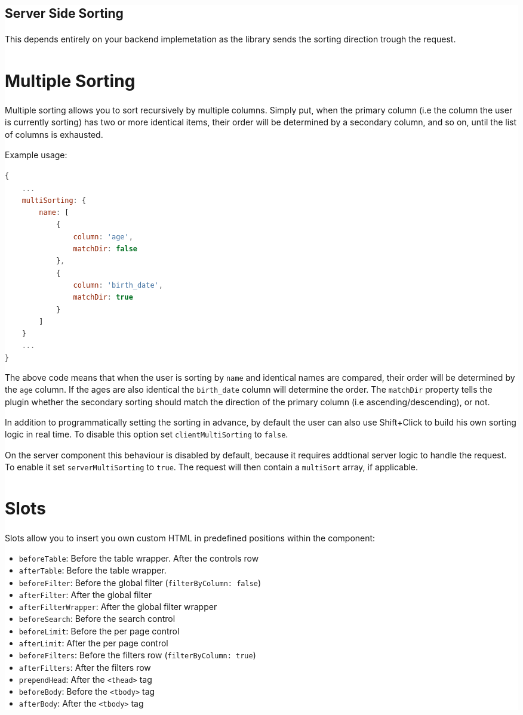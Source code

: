 ## Server Side Sorting

This depends entirely on your backend implemetation as the library sends the sorting direction trough the request.

# Multiple Sorting

Multiple sorting allows you to sort recursively by multiple columns.
Simply put, when the primary column (i.e the column the user is currently sorting) has two or more identical items, their order will be determined by a secondary column, and so on, until the list of columns is exhausted.

Example usage:
```js
{
    ...
    multiSorting: {
        name: [
            {
                column: 'age',
                matchDir: false
            },
            {
                column: 'birth_date',
                matchDir: true
            }
        ]
    }
    ...
}
```

The above code means that when the user is sorting by `name` and identical names are compared, their order will be determined by the `age` column. If the ages are also identical the `birth_date` column will determine the order.
The `matchDir` property tells the plugin whether the secondary sorting should match the direction of the primary column (i.e ascending/descending), or not.

In addition to programmatically setting the sorting in advance, by default the user can also use Shift+Click to build his own sorting logic in real time.
To disable this option set `clientMultiSorting` to `false`.

On the server component this behaviour is disabled by default, because it requires addtional server logic to handle the request.
To enable it set `serverMultiSorting` to `true`. The request will then contain a `multiSort` array, if applicable.

# Slots

Slots allow you to insert you own custom HTML in predefined positions within the component:

* `beforeTable`: Before the table wrapper. After the controls row
* `afterTable`: Before the table wrapper. 
* `beforeFilter`: Before the global filter (`filterByColumn: false`)
* `afterFilter`: After the global filter
* `afterFilterWrapper`: After the global filter wrapper
* `beforeSearch`: Before the search control
* `beforeLimit`: Before the per page control
* `afterLimit`: After the per page control
* `beforeFilters`: Before the filters row (`filterByColumn: true`)
* `afterFilters`: After the filters row
* `prependHead`: After the `<thead>` tag
* `beforeBody`: Before the `<tbody>` tag
* `afterBody`: After the `<tbody>` tag